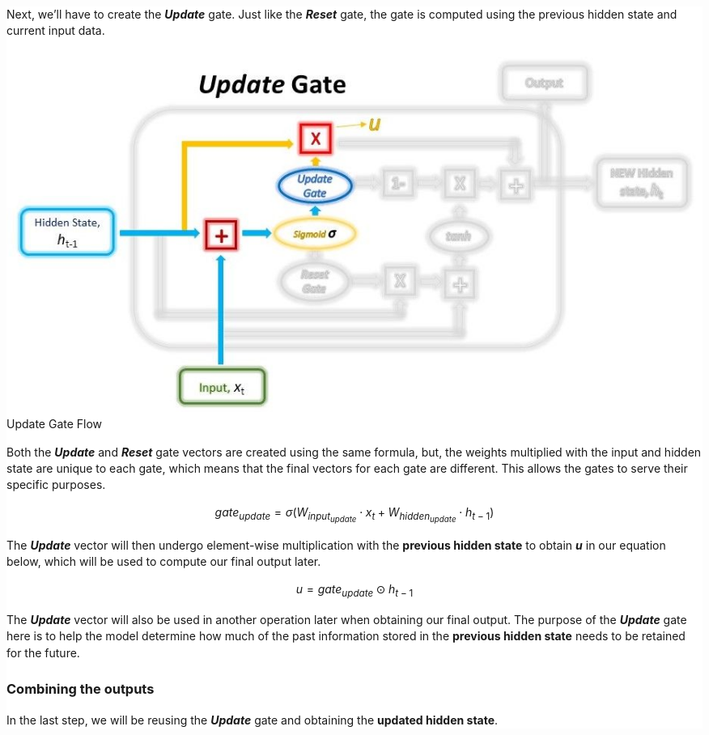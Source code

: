 Next, we’ll have to create the _**Update**_ gate. Just like the _**Reset**_ gate, the gate is computed using the previous hidden state and current input data.

![](/assets/images/content/images/2019/07/image13.jpg)Update Gate Flow

Both the _**Update**_ and _**Reset**_ gate vectors are created using the same formula, but, the weights multiplied with the input and hidden state are unique to each gate, which means that the final vectors for each gate are different. This allows the gates to serve their specific purposes.

$$gate_{update} = \sigma(W_{input_{update}} \cdot x_t + W_{hidden_{update}} \cdot h_{t-1})$$

The **_Update_** vector will then undergo element-wise multiplication with the **previous hidden state** to obtain **_u_** in our equation below, which will be used to compute our final output later.

$$u = gate_{update} \odot h_{t-1}$$

The _**Update**_ vector will also be used in another operation later when obtaining our final output. The purpose of the _**Update**_ gate here is to help the model determine how much of the past information stored in the **previous hidden state** needs to be retained for the future.

### Combining the outputs

In the last step, we will be reusing the **_Update_** gate and obtaining the **updated hidden state**.

